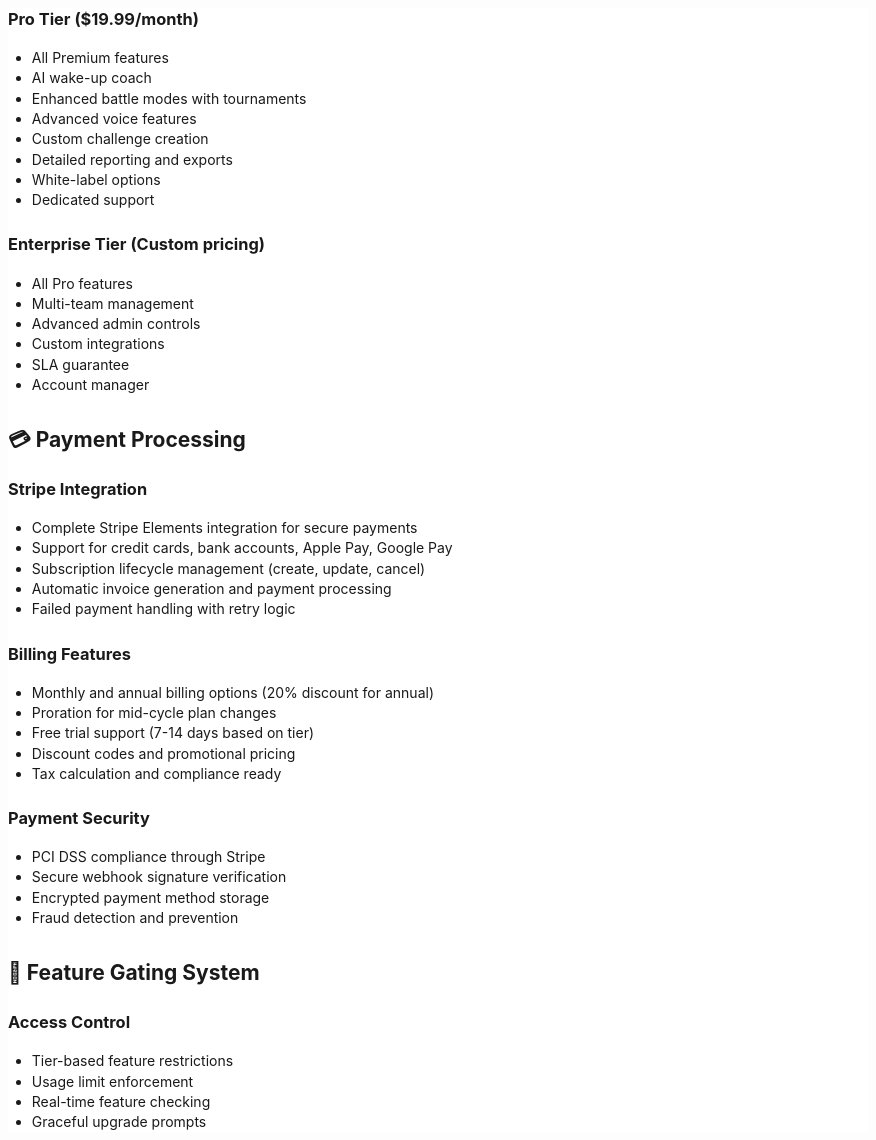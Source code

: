### Pro Tier ($19.99/month)
- All Premium features
- AI wake-up coach
- Enhanced battle modes with tournaments
- Advanced voice features
- Custom challenge creation
- Detailed reporting and exports
- White-label options
- Dedicated support

### Enterprise Tier (Custom pricing)
- All Pro features
- Multi-team management
- Advanced admin controls
- Custom integrations
- SLA guarantee
- Account manager

## 💳 Payment Processing

### Stripe Integration
- Complete Stripe Elements integration for secure payments
- Support for credit cards, bank accounts, Apple Pay, Google Pay
- Subscription lifecycle management (create, update, cancel)
- Automatic invoice generation and payment processing
- Failed payment handling with retry logic

### Billing Features
- Monthly and annual billing options (20% discount for annual)
- Proration for mid-cycle plan changes
- Free trial support (7-14 days based on tier)
- Discount codes and promotional pricing
- Tax calculation and compliance ready

### Payment Security
- PCI DSS compliance through Stripe
- Secure webhook signature verification
- Encrypted payment method storage
- Fraud detection and prevention

## 🔐 Feature Gating System

### Access Control
- Tier-based feature restrictions
- Usage limit enforcement
- Real-time feature checking
- Graceful upgrade prompts
